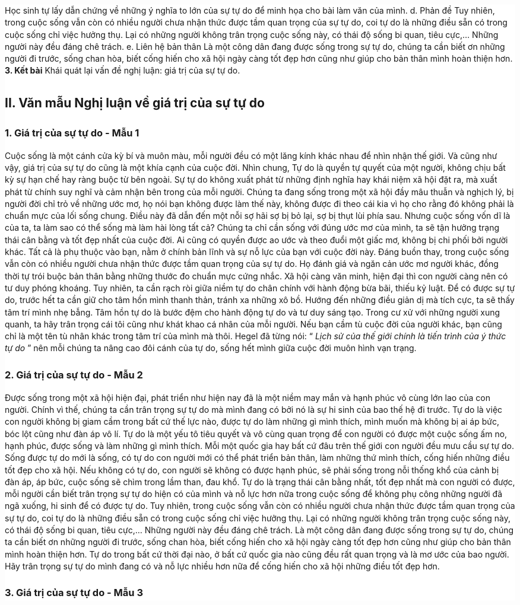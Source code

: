 Học sinh tự lấy dẫn chứng về những ý nghĩa to lớn của sự tự do để minh họa cho bài làm văn của mình.
d. Phản đề
Tuy nhiên, trong cuộc sống vẫn còn có nhiều người chưa nhận thức được tầm quan trọng của sự tự do, coi tự do là những điều sẵn có trong cuộc sống chỉ việc hưởng thụ. Lại có những người không trân trọng cuộc sống này, có thái độ sống bi quan, tiêu cực,… Những người này đều đáng chê trách.
e. Liên hệ bản thân
Là một công dân đang được sống trong sự tự do, chúng ta cần biết ơn những người đi trước, sống chan hòa, biết cống hiến cho xã hội ngày càng tốt đẹp hơn cũng như giúp cho bản thân mình hoàn thiện hơn.
**3\. Kết bài**
Khái quát lại vấn đề nghị luận: giá trị của sự tự do.
## II. Văn mẫu Nghị luận về giá trị của sự tự do
### 1\. Giá trị của sự tự do - Mẫu 1
Cuộc sống là một cánh cửa kỳ bí và muôn màu, mỗi người đều có một lăng kính khác nhau để nhìn nhận thế giới. Và cũng như vậy, giá trị của sự tự do cũng là một khía cạnh của cuộc đời. Nhìn chung, Tự do là quyền tự quyết của một người, không chịu bất kỳ sự hạn chế hay ràng buộc từ bên ngoài. Sự tự do không xuất phát từ những định nghĩa hay khái niệm xã hội đặt ra, mà xuất phát từ chính suy nghĩ và cảm nhận bên trong của mỗi người. Chúng ta đang sống trong một xã hội đầy mâu thuẫn và nghịch lý, bị người đời chỉ trỏ về những ước mơ, họ nói bạn không được làm thế này, không được đi theo cái kia vì họ cho rằng đó không phải là chuẩn mực của lối sống chung. Điều này đã dẫn đến một nỗi sợ hãi sợ bị bỏ lại, sợ bị thụt lùi phía sau. Nhưng cuộc sống vốn dĩ là của ta, ta làm sao có thể sống mà làm hài lòng tất cả? Chúng ta chỉ cần sống với đúng ước mơ của mình, ta sẽ tận hưởng trạng thái cân bằng và tốt đẹp nhất của cuộc đời. Ai cũng có quyền được ao ước và theo đuổi một giấc mơ, không bị chi phối bởi người khác. Tất cả là phụ thuộc vào bạn, nằm ở chính bản lĩnh và sự nỗ lực của bạn với cuộc đời này. Đáng buồn thay, trong cuộc sống vẫn còn có nhiều người chưa nhận thức được tầm quan trọng của sự tự do. Họ đánh giá và ngăn cản ước mơ người khác, đồng thời tự trói buộc bản thân bằng những thước đo chuẩn mực cứng nhắc. Xã hội càng văn minh, hiện đại thì con người càng nên có tư duy phóng khoáng. Tuy nhiên, ta cần rạch ròi giữa niềm tự do chân chính với hành động bừa bãi, thiếu kỷ luật. Để có được sự tự do, trước hết ta cần giữ cho tâm hồn mình thanh thản, tránh xa những xô bồ. Hướng đến những điều giản dị mà tích cực, ta sẽ thấy tâm trí mình nhẹ bẫng. Tâm hồn tự do là bước đệm cho hành động tự do và tư duy sáng tạo. Trong cư xử với những người xung quanh, ta hãy trân trọng cái tôi cũng như khát khao cá nhân của mỗi người. Nếu bạn cầm tù cuộc đời của người khác, bạn cũng chỉ là một tên tù nhân khác trong tâm trí của mình mà thôi. Hegel đã từng nói: “ _Lịch sử của thế giới chính là tiến trình của ý thức tự do_ ” nên mỗi chúng ta nâng cao đôi cánh của tự do, sống hết mình giữa cuộc đời muôn hình vạn trạng.
### 2\. Giá trị của sự tự do - Mẫu 2
Được sống trong một xã hội hiện đại, phát triển như hiện nay đã là một niềm may mắn và hạnh phúc vô cùng lớn lao của con người. Chính vì thế, chúng ta cần trân trọng sự tự do mà mình đang có bởi nó là sự hi sinh của bao thế hệ đi trước. Tự do là việc con người không bị giam cầm trong bất cứ thế lực nào, được tự do làm những gì mình thích, mình muốn mà không bị ai áp bức, bóc lột cũng như đàn áp vô lí. Tự do là một yếu tô tiêu quyết và vô cùng quan trọng để con người có được một cuộc sống ấm no, hạnh phúc, được sống và làm những gì mình thích. Mỗi một quốc gia hay bất cứ đâu trên thế giới con người đều mưu cầu sự tự do. Sống được tự do mới là sống, có tự do con người mới có thể phát triển bản thân, làm những thứ mình thích, cống hiến những điều tốt đẹp cho xã hội. Nếu không có tự do, con người sẽ không có được hạnh phúc, sẽ phải sống trong nỗi thống khổ của cảnh bị đàn áp, áp bức, cuộc sống sẽ chìm trong lầm than, đau khổ. Tự do là trạng thái cân bằng nhất, tốt đẹp nhất mà con người có được, mỗi người cần biết trân trọng sự tự do hiện có của mình và nỗ lực hơn nữa trong cuộc sống để không phụ công những người đã ngã xuống, hi sinh để có được tự do. Tuy nhiên, trong cuộc sống vẫn còn có nhiều người chưa nhận thức được tầm quan trọng của sự tự do, coi tự do là những điều sẵn có trong cuộc sống chỉ việc hưởng thụ. Lại có những người không trân trọng cuộc sống này, có thái độ sống bi quan, tiêu cực,… Những người này đều đáng chê trách. Là một công dân đang được sống trong sự tự do, chúng ta cần biết ơn những người đi trước, sống chan hòa, biết cống hiến cho xã hội ngày càng tốt đẹp hơn cũng như giúp cho bản thân mình hoàn thiện hơn. Tự do trong bất cứ thời đại nào, ở bất cứ quốc gia nào cũng đều rất quan trọng và là mơ ước của bao người. Hãy trân trọng sự tự do mình đang có và nỗ lực nhiều hơn nữa để cống hiến cho xã hội những điều tốt đẹp hơn.
### 3\. Giá trị của sự tự do - Mẫu 3